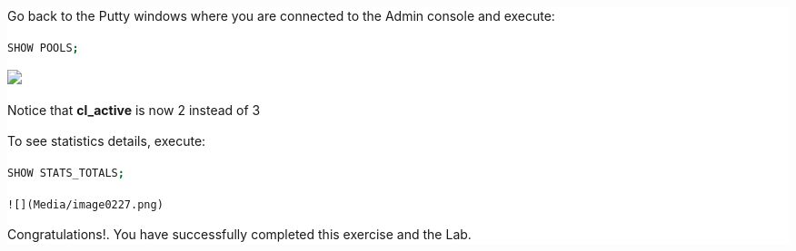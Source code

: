    Go back to the Putty windows where you are connected to the Admin console and execute:

   ```bash
   SHOW POOLS;
   ```

   ![](Media/image0226.png)

   Notice that **cl_active** is now 2 instead of 3

   To see statistics details, execute:

   ```bash
   SHOW STATS_TOTALS;
   ```
    ![](Media/image0227.png)

Congratulations!. You have successfully completed this exercise and the Lab.